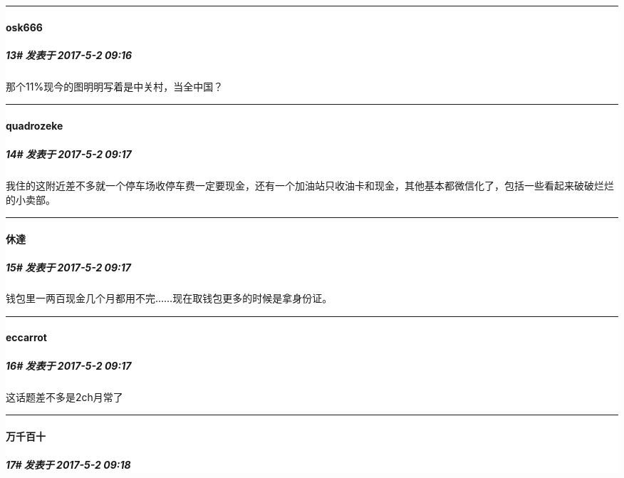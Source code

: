 -----

####  osk666  
##### 13#       发表于 2017-5-2 09:16




那个11%现今的图明明写着是中关村，当全中国？







-----

####  quadrozeke  
##### 14#       发表于 2017-5-2 09:17




我住的这附近差不多就一个停车场收停车费一定要现金，还有一个加油站只收油卡和现金，其他基本都微信化了，包括一些看起来破破烂烂的小卖部。







-----

####  休達  
##### 15#       发表于 2017-5-2 09:17




钱包里一两百现金几个月都用不完……现在取钱包更多的时候是拿身份证。







-----

####  eccarrot  
##### 16#       发表于 2017-5-2 09:17




这话题差不多是2ch月常了







-----

####  万千百十  
##### 17#       发表于 2017-5-2 09:18
